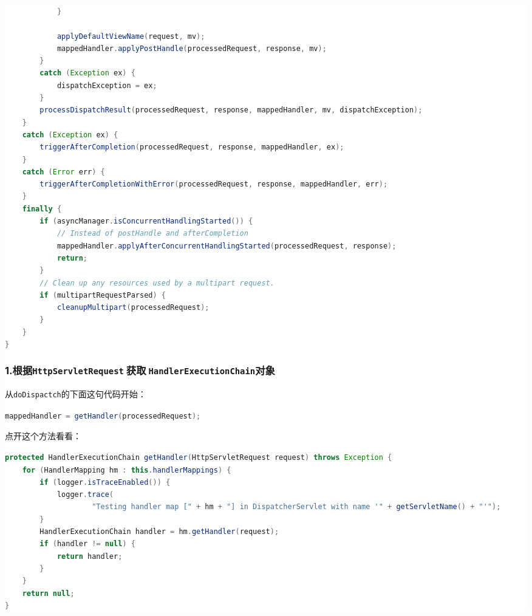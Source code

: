 ```java
			}

			applyDefaultViewName(request, mv);
			mappedHandler.applyPostHandle(processedRequest, response, mv);
		}
		catch (Exception ex) {
			dispatchException = ex;
		}
		processDispatchResult(processedRequest, response, mappedHandler, mv, dispatchException);
	}
	catch (Exception ex) {
		triggerAfterCompletion(processedRequest, response, mappedHandler, ex);
	}
	catch (Error err) {
		triggerAfterCompletionWithError(processedRequest, response, mappedHandler, err);
	}
	finally {
		if (asyncManager.isConcurrentHandlingStarted()) {
			// Instead of postHandle and afterCompletion
			mappedHandler.applyAfterConcurrentHandlingStarted(processedRequest, response);
			return;
		}
		// Clean up any resources used by a multipart request.
		if (multipartRequestParsed) {
			cleanupMultipart(processedRequest);
		}
	}
}
```

### 1.根据`HttpServletRequest`  获取 `HandlerExecutionChain`对象

从`doDispactch`的下面这句代码开始：

```java
mappedHandler = getHandler(processedRequest);
```

点开这个方法看看：

```java
protected HandlerExecutionChain getHandler(HttpServletRequest request) throws Exception {
	for (HandlerMapping hm : this.handlerMappings) {
		if (logger.isTraceEnabled()) {
			logger.trace(
					"Testing handler map [" + hm + "] in DispatcherServlet with name '" + getServletName() + "'");
		}
		HandlerExecutionChain handler = hm.getHandler(request);
		if (handler != null) {
			return handler;
		}
	}
	return null;
}
```
